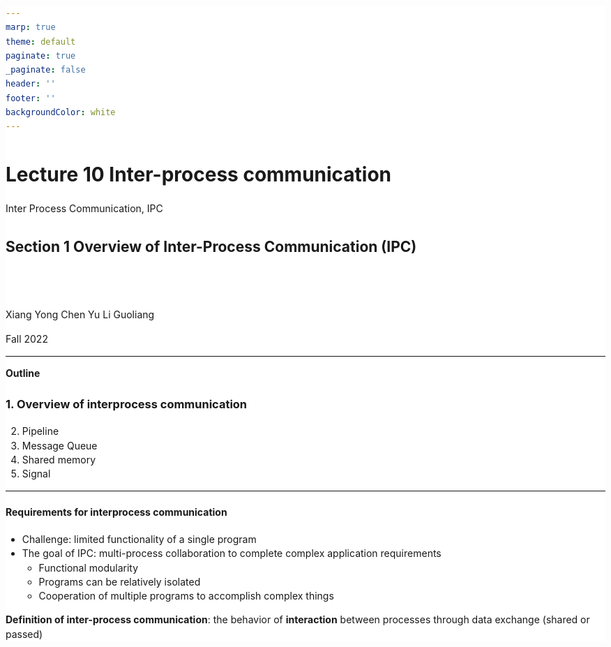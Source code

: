 ```yaml
---
marp: true
theme: default
paginate: true
_paginate: false
header: ''
footer: ''
backgroundColor: white
---
```





# Lecture 10 Inter-process communication
Inter Process Communication, IPC
## Section 1 Overview of Inter-Process Communication (IPC)


<br>
<br>

Xiang Yong Chen Yu Li Guoliang

Fall 2022

---

**Outline**

### 1. Overview of interprocess communication
2. Pipeline
3. Message Queue
4. Shared memory
5. Signal

---
<style scoped>
{
  font-size: 28px
}
</style>
#### Requirements for interprocess communication

- Challenge: limited functionality of a single program
- The goal of IPC: multi-process collaboration to complete complex application requirements
   - Functional modularity
   - Programs can be relatively isolated
   - Cooperation of multiple programs to accomplish complex things

**Definition of inter-process communication**: the behavior of **interaction** between processes through data exchange (shared or passed)